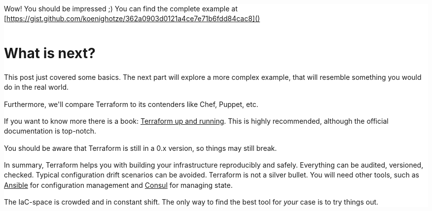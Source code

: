 Wow! You should be impressed ;)
You can find the complete example at [https://gist.github.com/koenighotze/362a0903d0121a4ce7e71b6fdd84cac8]()

# What is next?

This post just covered some basics. The next part will explore a more complex example, that will resemble something
you would do in the real world.

Furthermore, we'll compare Terraform to its contenders like Chef, Puppet, etc.

If you want to know more there is a book: [Terraform up and running].
This is highly recommended, although the official documentation is top-notch.

You should be aware that Terraform is still in a 0.x version, so things may still break.

In summary, Terraform helps you with building your infrastructure reproducibly and safely.
Everything can be audited, versioned, checked.
Typical configuration drift scenarios can be avoided.
Terraform is not a silver bullet.
You will need other tools, such as [Ansible] for configuration management and [Consul] for managing state.

The IaC-space is crowded and in constant shift.
The only way to find the best tool for _your_ case is to try things out.

[Ansible]: https://www.ansible.com/
[Consul]: https://www.consul.io/
[Infrastructure as Code]: https://en.wikipedia.org/wiki/Infrastructure_as_Code
[LAMP]: https://en.wikipedia.org/wiki/LAMP_(software_bundle)
[Terraform]: https://www.terraform.io/
[Terraform up and running]: http://www.terraformupandrunning.com/